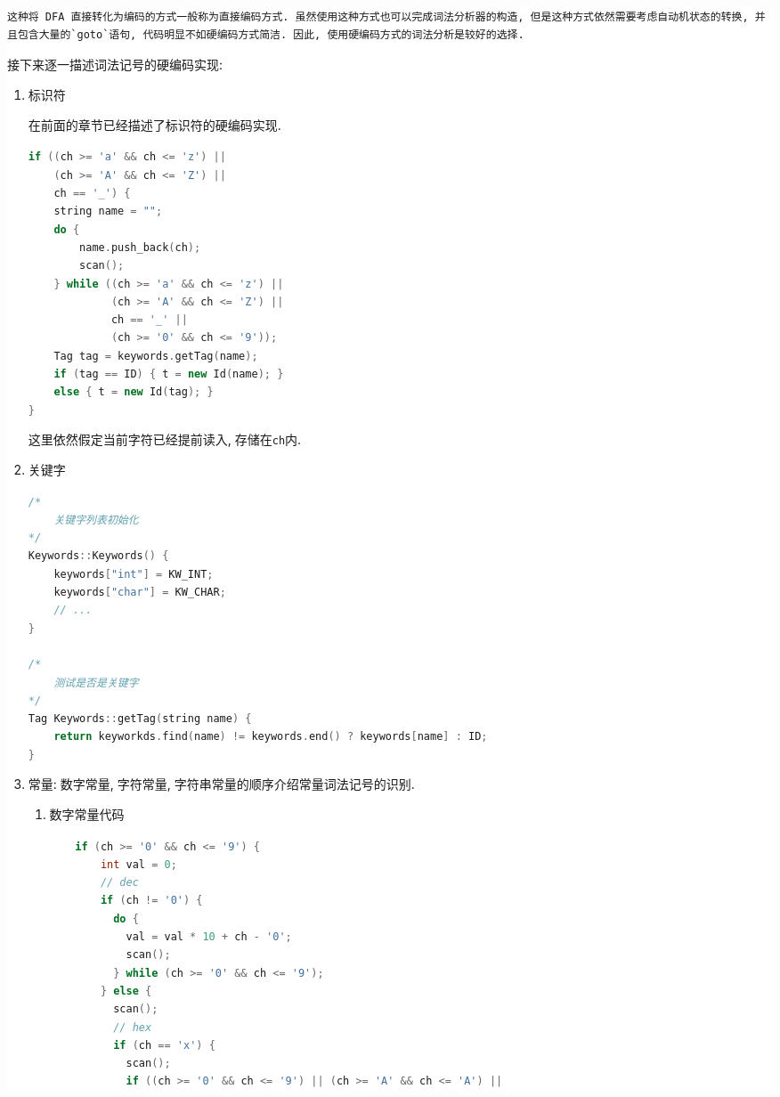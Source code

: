     这种将 DFA 直接转化为编码的方式一般称为直接编码方式. 虽然使用这种方式也可以完成词法分析器的构造, 但是这种方式依然需要考虑自动机状态的转换, 并且包含大量的`goto`语句, 代码明显不如硬编码方式简洁. 因此, 使用硬编码方式的词法分析是较好的选择.

接下来逐一描述词法记号的硬编码实现:

1. 标识符

    在前面的章节已经描述了标识符的硬编码实现.

    ```cpp
    if ((ch >= 'a' && ch <= 'z') ||
        (ch >= 'A' && ch <= 'Z') ||
        ch == '_') {
        string name = "";
        do {
            name.push_back(ch);
            scan();
        } while ((ch >= 'a' && ch <= 'z') ||
                 (ch >= 'A' && ch <= 'Z') ||
                 ch == '_' ||
                 (ch >= '0' && ch <= '9'));
        Tag tag = keywords.getTag(name);
        if (tag == ID) { t = new Id(name); }
        else { t = new Id(tag); }
    }
    ```

    这里依然假定当前字符已经提前读入, 存储在`ch`内.

2. 关键字

    ```cpp
    /*
    	关键字列表初始化
    */
    Keywords::Keywords() {
        keywords["int"] = KW_INT;
        keywords["char"] = KW_CHAR;
        // ...
    }
    
    /*
    	测试是否是关键字
    */
    Tag Keywords::getTag(string name) {
        return keyworkds.find(name) != keywords.end() ? keywords[name] : ID;
    }
    ```

3. 常量: 数字常量, 字符常量, 字符串常量的顺序介绍常量词法记号的识别. 

    1. 数字常量代码

        ```cpp
            if (ch >= '0' && ch <= '9') {
                int val = 0;
                // dec
                if (ch != '0') {
                  do {
                    val = val * 10 + ch - '0';
                    scan();
                  } while (ch >= '0' && ch <= '9');
                } else {
                  scan();
                  // hex
                  if (ch == 'x') {
                    scan();
                    if ((ch >= '0' && ch <= '9') || (ch >= 'A' && ch <= 'A') ||